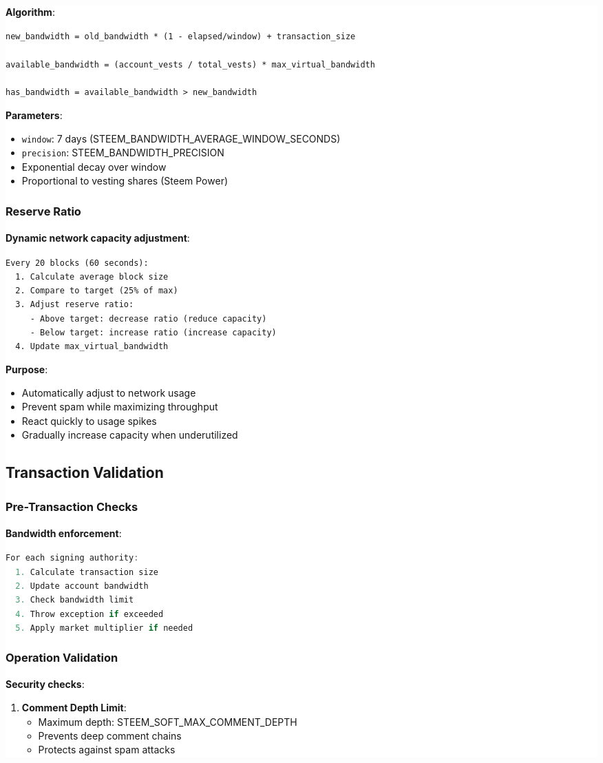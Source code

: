 **Algorithm**:
```
new_bandwidth = old_bandwidth * (1 - elapsed/window) + transaction_size

available_bandwidth = (account_vests / total_vests) * max_virtual_bandwidth

has_bandwidth = available_bandwidth > new_bandwidth
```

**Parameters**:
- `window`: 7 days (STEEM_BANDWIDTH_AVERAGE_WINDOW_SECONDS)
- `precision`: STEEM_BANDWIDTH_PRECISION
- Exponential decay over window
- Proportional to vesting shares (Steem Power)

### Reserve Ratio

**Dynamic network capacity adjustment**:

```
Every 20 blocks (60 seconds):
  1. Calculate average block size
  2. Compare to target (25% of max)
  3. Adjust reserve ratio:
     - Above target: decrease ratio (reduce capacity)
     - Below target: increase ratio (increase capacity)
  4. Update max_virtual_bandwidth
```

**Purpose**:
- Automatically adjust to network usage
- Prevent spam while maximizing throughput
- React quickly to usage spikes
- Gradually increase capacity when underutilized

## Transaction Validation

### Pre-Transaction Checks

**Bandwidth enforcement**:
```cpp
For each signing authority:
  1. Calculate transaction size
  2. Update account bandwidth
  3. Check bandwidth limit
  4. Throw exception if exceeded
  5. Apply market multiplier if needed
```

### Operation Validation

**Security checks**:

1. **Comment Depth Limit**:
   - Maximum depth: STEEM_SOFT_MAX_COMMENT_DEPTH
   - Prevents deep comment chains
   - Protects against spam attacks
